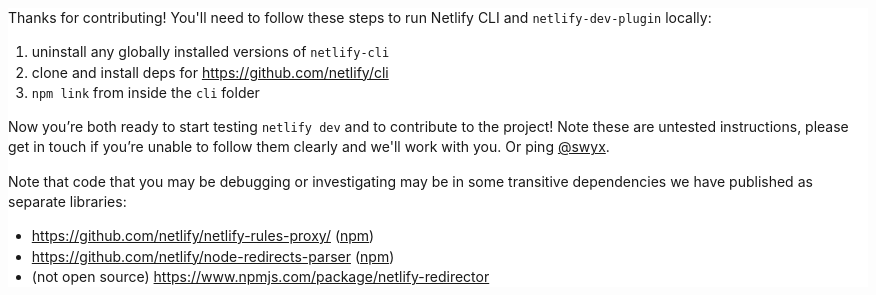 Thanks for contributing! You'll need to follow these steps to run Netlify CLI and `netlify-dev-plugin` locally:

1. uninstall any globally installed versions of `netlify-cli`
2. clone and install deps for https://github.com/netlify/cli
3. `npm link` from inside the `cli` folder

Now you’re both ready to start testing `netlify dev` and to contribute to the project! Note these are untested
instructions, please get in touch if you’re unable to follow them clearly and we'll work with you. Or ping
[@swyx](https://twitter.com/swyx).

Note that code that you may be debugging or investigating may be in some transitive dependencies we have published as
separate libraries:

- https://github.com/netlify/netlify-rules-proxy/ ([npm](https://www.npmjs.com/package/@netlify/rules-proxy))
- https://github.com/netlify/node-redirects-parser ([npm](https://www.npmjs.com/package/netlify-redirect-parser))
- (not open source) https://www.npmjs.com/package/netlify-redirector
